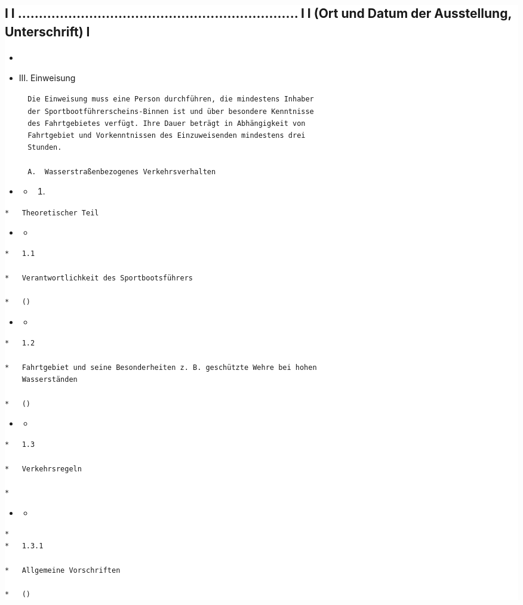 I
I ...................................................................
I
I           (Ort und Datum der Ausstellung, Unterschrift)
I
----------------------------------------------------------------------
-

*
    III. Einweisung

        Die Einweisung muss eine Person durchführen, die mindestens Inhaber
        der Sportbootführerscheins-Binnen ist und über besondere Kenntnisse
        des Fahrtgebietes verfügt. Ihre Dauer beträgt in Abhängigkeit von
        Fahrtgebiet und Vorkenntnissen des Einzuweisenden mindestens drei
        Stunden.

        A.  Wasserstraßenbezogenes Verkehrsverhalten










*    *   1.

    *   Theoretischer Teil


*    *
    *   1.1

    *   Verantwortlichkeit des Sportbootsführers

    *   ()


*    *
    *   1.2

    *   Fahrtgebiet und seine Besonderheiten z. B. geschützte Wehre bei hohen
        Wasserständen

    *   ()


*    *
    *   1.3

    *   Verkehrsregeln

    *

*    *
    *
    *   1.3.1

    *   Allgemeine Vorschriften

    *   ()
